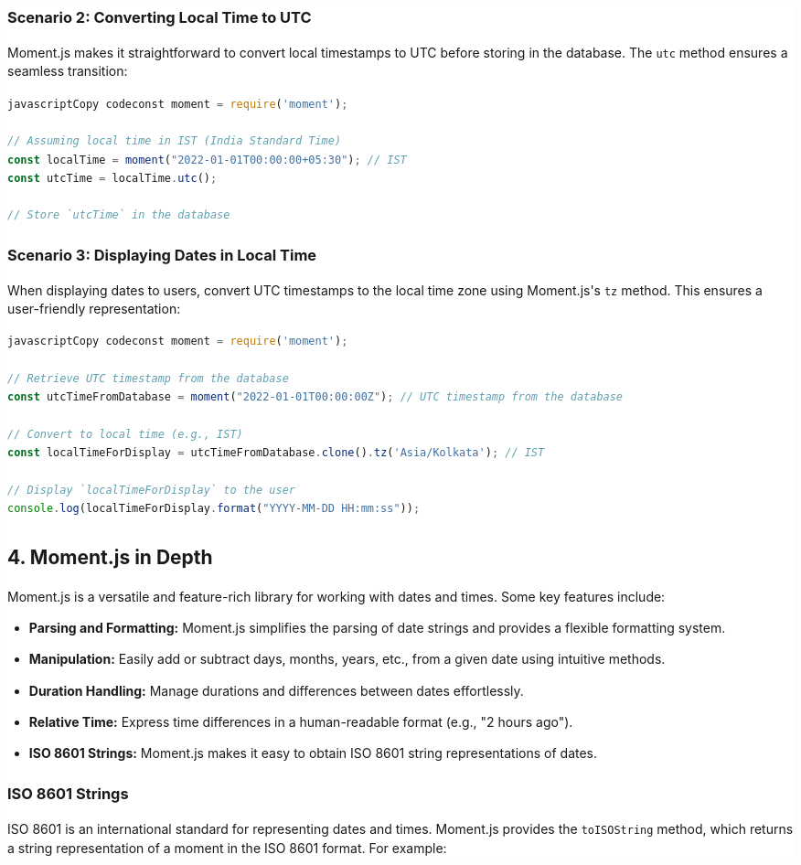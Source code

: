 ### **Scenario 2: Converting Local Time to UTC**

Moment.js makes it straightforward to convert local timestamps to UTC before storing in the database. The `utc` method ensures a seamless transition:

```javascript
javascriptCopy codeconst moment = require('moment');

// Assuming local time in IST (India Standard Time)
const localTime = moment("2022-01-01T00:00:00+05:30"); // IST
const utcTime = localTime.utc();

// Store `utcTime` in the database
```

### **Scenario 3: Displaying Dates in Local Time**

When displaying dates to users, convert UTC timestamps to the local time zone using Moment.js's `tz` method. This ensures a user-friendly representation:

```javascript
javascriptCopy codeconst moment = require('moment');

// Retrieve UTC timestamp from the database
const utcTimeFromDatabase = moment("2022-01-01T00:00:00Z"); // UTC timestamp from the database

// Convert to local time (e.g., IST)
const localTimeForDisplay = utcTimeFromDatabase.clone().tz('Asia/Kolkata'); // IST

// Display `localTimeForDisplay` to the user
console.log(localTimeForDisplay.format("YYYY-MM-DD HH:mm:ss"));
```

## **4\. Moment.js in Depth**

Moment.js is a versatile and feature-rich library for working with dates and times. Some key features include:

* **Parsing and Formatting:** Moment.js simplifies the parsing of date strings and provides a flexible formatting system.
    
* **Manipulation:** Easily add or subtract days, months, years, etc., from a given date using intuitive methods.
    
* **Duration Handling:** Manage durations and differences between dates effortlessly.
    
* **Relative Time:** Express time differences in a human-readable format (e.g., "2 hours ago").
    
* **ISO 8601 Strings:** Moment.js makes it easy to obtain ISO 8601 string representations of dates.
    

### **ISO 8601 Strings**

ISO 8601 is an international standard for representing dates and times. Moment.js provides the `toISOString` method, which returns a string representation of a moment in the ISO 8601 format. For example:
